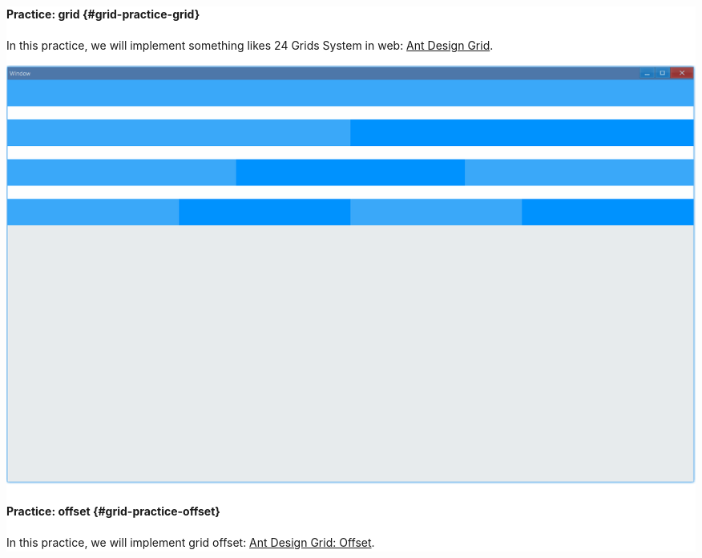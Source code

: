 #### Practice: grid {#grid-practice-grid}

In this practice, we will implement something likes 24 Grids System in web: [Ant Design Grid](https://ant.design/components/grid/).

![grid practice grid](./assets/grid-practice-grid.gif)

#### Practice: offset {#grid-practice-offset}

In this practice, we will implement grid offset: [Ant Design Grid: Offset](https://ant.design/components/grid/#components-grid-demo-offset).
